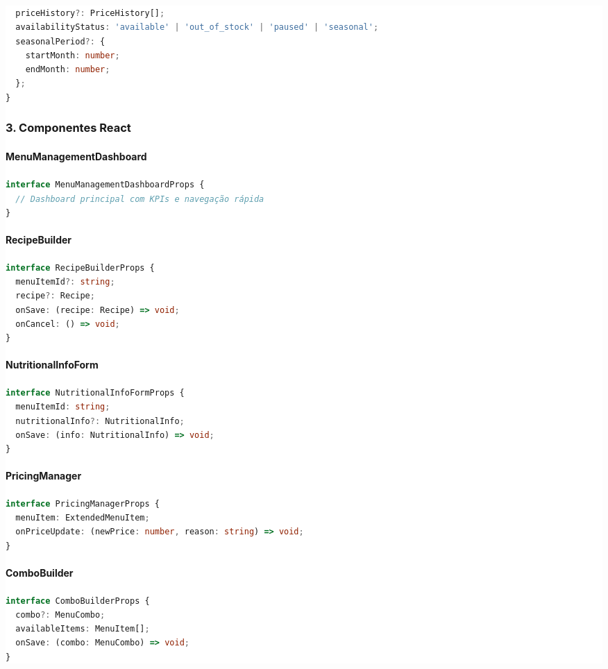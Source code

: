 ```typescript
  priceHistory?: PriceHistory[];
  availabilityStatus: 'available' | 'out_of_stock' | 'paused' | 'seasonal';
  seasonalPeriod?: {
    startMonth: number;
    endMonth: number;
  };
}
```

### 3. Componentes React

#### MenuManagementDashboard
```typescript
interface MenuManagementDashboardProps {
  // Dashboard principal com KPIs e navegação rápida
}
```

#### RecipeBuilder
```typescript
interface RecipeBuilderProps {
  menuItemId?: string;
  recipe?: Recipe;
  onSave: (recipe: Recipe) => void;
  onCancel: () => void;
}
```

#### NutritionalInfoForm
```typescript
interface NutritionalInfoFormProps {
  menuItemId: string;
  nutritionalInfo?: NutritionalInfo;
  onSave: (info: NutritionalInfo) => void;
}
```

#### PricingManager
```typescript
interface PricingManagerProps {
  menuItem: ExtendedMenuItem;
  onPriceUpdate: (newPrice: number, reason: string) => void;
}
```

#### ComboBuilder
```typescript
interface ComboBuilderProps {
  combo?: MenuCombo;
  availableItems: MenuItem[];
  onSave: (combo: MenuCombo) => void;
}
```
